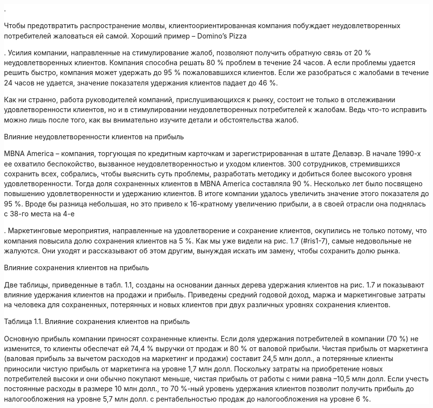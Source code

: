 .

Чтобы предотвратить распространение молвы, клиентоориентированная
компания побуждает неудовлетворенных потребителей жаловаться ей самой.
Хороший пример – Domino’s Pizza

. Усилия компании, направленные на стимулирование жалоб, позволяют
получить обратную связь от 20 % неудовлетворенных клиентов. Компания
способна решать 80 % проблем в течение 24 часов. А если проблемы удается
решить быстро, компания может удержать до 95 % пожаловавшихся клиентов.
Если же разобраться с жалобами в течение 24 часов не удается, значение
показателя удержания клиентов падает до 46 %.

Как ни странно, работа руководителей компаний, прислушивающихся к рынку,
состоит не только в отслеживании удовлетворенности клиентов, но и в
стимулировании неудовлетворенных потребителей к жалобам. Ведь что-то
исправить можно лишь после того, как вы внимательно изучите детали и
обстоятельства жалоб.

Влияние неудовлетворенности клиентов на прибыль

MBNA America – компания, торгующая по кредитным карточкам и
зарегистрированная в штате Делавэр. В начале 1990-х ее охватило
беспокойство, вызванное неудовлетворенностью и уходом клиентов. 300
сотрудников, стремившихся сохранить всех, собрались, чтобы выяснить суть
проблемы, разработать методику и добиться более высокого уровня
удовлетворенности. Тогда доля сохраненных клиентов в MBNA America
составляла 90 %. Несколько лет было посвящено повышению
удовлетворенности и удержанию клиентов. В итоге компании удалось
увеличить значение этого показателя до 95 %. Вроде бы разница небольшая,
но это привело к 16-кратному увеличению прибыли, а в своей отрасли она
поднялась с 38-го места на 4-е

. Маркетинговые мероприятия, направленные на удовлетворение и сохранение
клиентов, окупились не только потому, что компания повысила долю
сохранения клиентов на 5 %. Как мы уже видели на рис. 1.7 (\#ris1-7),
самые недовольные не жалуются. Они уходят и рассказывают об этом другим,
вынуждая искать им замену, чтобы сохранить долю рынка.

Влияние сохранения клиентов на прибыль

Две таблицы, приведенные в табл. 1.1, созданы на основании данных дерева
удержания клиентов на рис. 1.7 и показывают влияние удержания клиентов
на продажи и прибыль. Приведены средний годовой доход, маржа и
маркетинговые затраты на человека для сохраненных, потерянных и новых
клиентов при двух различных уровнях сохранения клиентов.

Таблица 1.1. Влияние сохранения клиентов на прибыль

Основную прибыль компании приносят сохраненные клиенты. Если доля
удержания потребителей в компании (70 %) не изменится, то клиенты
обеспечат ей 74,4 % выручки от продаж и 80 % от валовой прибыли. Чистая
прибыль от маркетинга (валовая прибыль за вычетом расходов на маркетинг
и продажи) составит 24,5 млн долл., а потерянные клиенты приносили
чистую прибыль от маркетинга на уровне 1,7 млн долл. Поскольку затраты
на приобретение новых потребителей высоки и они обычно покупают меньше,
чистая прибыль от работы с ними равна –10,5 млн долл. Если учесть
постоянные расходы в размере 10 млн долл., то 70 %-ный уровень удержания
клиентов позволит получить прибыль до налогообложения на уровне 5,7 млн
долл. с рентабельностью продаж до налогообложения на уровне 6 %.
